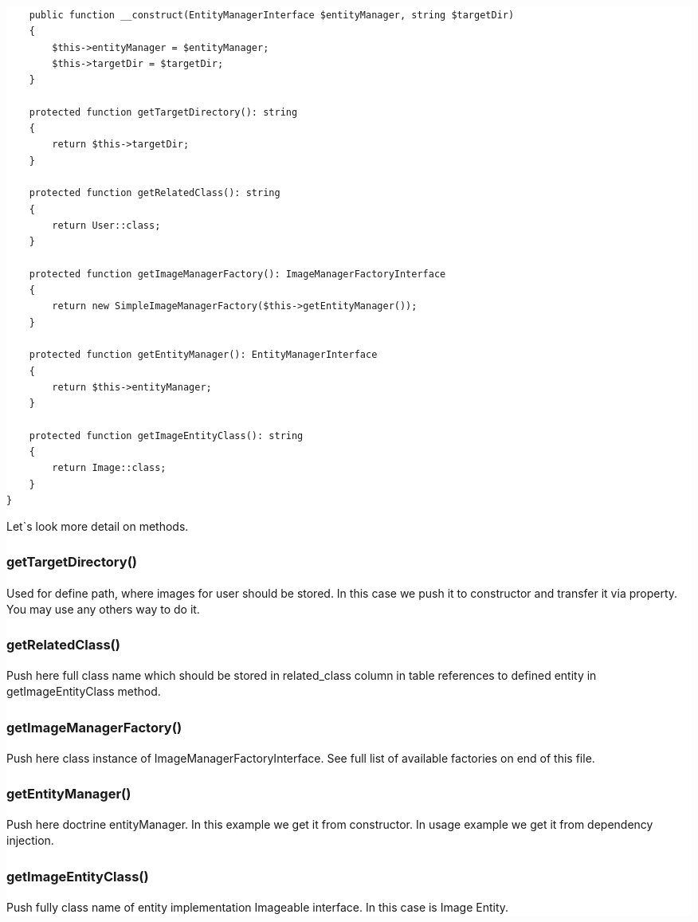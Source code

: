         public function __construct(EntityManagerInterface $entityManager, string $targetDir)
        {
            $this->entityManager = $entityManager;
            $this->targetDir = $targetDir;
        }

        protected function getTargetDirectory(): string
        {
            return $this->targetDir;
        }

        protected function getRelatedClass(): string
        {
            return User::class;
        }

        protected function getImageManagerFactory(): ImageManagerFactoryInterface
        {
            return new SimpleImageManagerFactory($this->getEntityManager());
        }

        protected function getEntityManager(): EntityManagerInterface
        {
            return $this->entityManager;
        }

        protected function getImageEntityClass(): string
        {
            return Image::class;
        }
    }

Let`s look more detail on methods. 

### getTargetDirectory()
Used for define path, where images for user should be stored.
In this case we push it to constructor and transfer it via property.
You may use any others way to do it.

### getRelatedClass()
Push here full class name which should be stored in related_class
column in table references to defined entity in getImageEntityClass
method.

### getImageManagerFactory()
Push here class instance of ImageManagerFactoryInterface. See full
list of available factories on end of this file.

### getEntityManager()
Push here doctrine entityManager. In this example we get it from 
constructor. In usage example we get it from dependency injection.

### getImageEntityClass()
Push fully class name of entity implementation Imageable interface.
In this case is Image Entity. 
